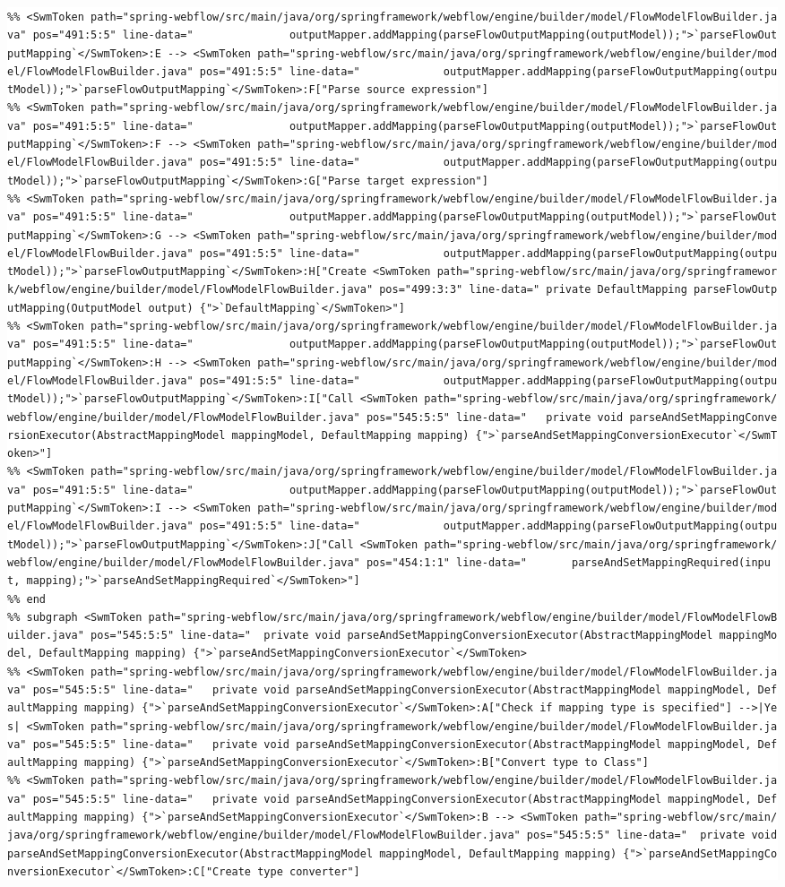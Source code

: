 ```mermaid
%% <SwmToken path="spring-webflow/src/main/java/org/springframework/webflow/engine/builder/model/FlowModelFlowBuilder.java" pos="491:5:5" line-data="				outputMapper.addMapping(parseFlowOutputMapping(outputModel));">`parseFlowOutputMapping`</SwmToken>:E --> <SwmToken path="spring-webflow/src/main/java/org/springframework/webflow/engine/builder/model/FlowModelFlowBuilder.java" pos="491:5:5" line-data="				outputMapper.addMapping(parseFlowOutputMapping(outputModel));">`parseFlowOutputMapping`</SwmToken>:F["Parse source expression"]
%% <SwmToken path="spring-webflow/src/main/java/org/springframework/webflow/engine/builder/model/FlowModelFlowBuilder.java" pos="491:5:5" line-data="				outputMapper.addMapping(parseFlowOutputMapping(outputModel));">`parseFlowOutputMapping`</SwmToken>:F --> <SwmToken path="spring-webflow/src/main/java/org/springframework/webflow/engine/builder/model/FlowModelFlowBuilder.java" pos="491:5:5" line-data="				outputMapper.addMapping(parseFlowOutputMapping(outputModel));">`parseFlowOutputMapping`</SwmToken>:G["Parse target expression"]
%% <SwmToken path="spring-webflow/src/main/java/org/springframework/webflow/engine/builder/model/FlowModelFlowBuilder.java" pos="491:5:5" line-data="				outputMapper.addMapping(parseFlowOutputMapping(outputModel));">`parseFlowOutputMapping`</SwmToken>:G --> <SwmToken path="spring-webflow/src/main/java/org/springframework/webflow/engine/builder/model/FlowModelFlowBuilder.java" pos="491:5:5" line-data="				outputMapper.addMapping(parseFlowOutputMapping(outputModel));">`parseFlowOutputMapping`</SwmToken>:H["Create <SwmToken path="spring-webflow/src/main/java/org/springframework/webflow/engine/builder/model/FlowModelFlowBuilder.java" pos="499:3:3" line-data="	private DefaultMapping parseFlowOutputMapping(OutputModel output) {">`DefaultMapping`</SwmToken>"]
%% <SwmToken path="spring-webflow/src/main/java/org/springframework/webflow/engine/builder/model/FlowModelFlowBuilder.java" pos="491:5:5" line-data="				outputMapper.addMapping(parseFlowOutputMapping(outputModel));">`parseFlowOutputMapping`</SwmToken>:H --> <SwmToken path="spring-webflow/src/main/java/org/springframework/webflow/engine/builder/model/FlowModelFlowBuilder.java" pos="491:5:5" line-data="				outputMapper.addMapping(parseFlowOutputMapping(outputModel));">`parseFlowOutputMapping`</SwmToken>:I["Call <SwmToken path="spring-webflow/src/main/java/org/springframework/webflow/engine/builder/model/FlowModelFlowBuilder.java" pos="545:5:5" line-data="	private void parseAndSetMappingConversionExecutor(AbstractMappingModel mappingModel, DefaultMapping mapping) {">`parseAndSetMappingConversionExecutor`</SwmToken>"]
%% <SwmToken path="spring-webflow/src/main/java/org/springframework/webflow/engine/builder/model/FlowModelFlowBuilder.java" pos="491:5:5" line-data="				outputMapper.addMapping(parseFlowOutputMapping(outputModel));">`parseFlowOutputMapping`</SwmToken>:I --> <SwmToken path="spring-webflow/src/main/java/org/springframework/webflow/engine/builder/model/FlowModelFlowBuilder.java" pos="491:5:5" line-data="				outputMapper.addMapping(parseFlowOutputMapping(outputModel));">`parseFlowOutputMapping`</SwmToken>:J["Call <SwmToken path="spring-webflow/src/main/java/org/springframework/webflow/engine/builder/model/FlowModelFlowBuilder.java" pos="454:1:1" line-data="		parseAndSetMappingRequired(input, mapping);">`parseAndSetMappingRequired`</SwmToken>"]
%% end
%% subgraph <SwmToken path="spring-webflow/src/main/java/org/springframework/webflow/engine/builder/model/FlowModelFlowBuilder.java" pos="545:5:5" line-data="	private void parseAndSetMappingConversionExecutor(AbstractMappingModel mappingModel, DefaultMapping mapping) {">`parseAndSetMappingConversionExecutor`</SwmToken>
%% <SwmToken path="spring-webflow/src/main/java/org/springframework/webflow/engine/builder/model/FlowModelFlowBuilder.java" pos="545:5:5" line-data="	private void parseAndSetMappingConversionExecutor(AbstractMappingModel mappingModel, DefaultMapping mapping) {">`parseAndSetMappingConversionExecutor`</SwmToken>:A["Check if mapping type is specified"] -->|Yes| <SwmToken path="spring-webflow/src/main/java/org/springframework/webflow/engine/builder/model/FlowModelFlowBuilder.java" pos="545:5:5" line-data="	private void parseAndSetMappingConversionExecutor(AbstractMappingModel mappingModel, DefaultMapping mapping) {">`parseAndSetMappingConversionExecutor`</SwmToken>:B["Convert type to Class"]
%% <SwmToken path="spring-webflow/src/main/java/org/springframework/webflow/engine/builder/model/FlowModelFlowBuilder.java" pos="545:5:5" line-data="	private void parseAndSetMappingConversionExecutor(AbstractMappingModel mappingModel, DefaultMapping mapping) {">`parseAndSetMappingConversionExecutor`</SwmToken>:B --> <SwmToken path="spring-webflow/src/main/java/org/springframework/webflow/engine/builder/model/FlowModelFlowBuilder.java" pos="545:5:5" line-data="	private void parseAndSetMappingConversionExecutor(AbstractMappingModel mappingModel, DefaultMapping mapping) {">`parseAndSetMappingConversionExecutor`</SwmToken>:C["Create type converter"]
```
